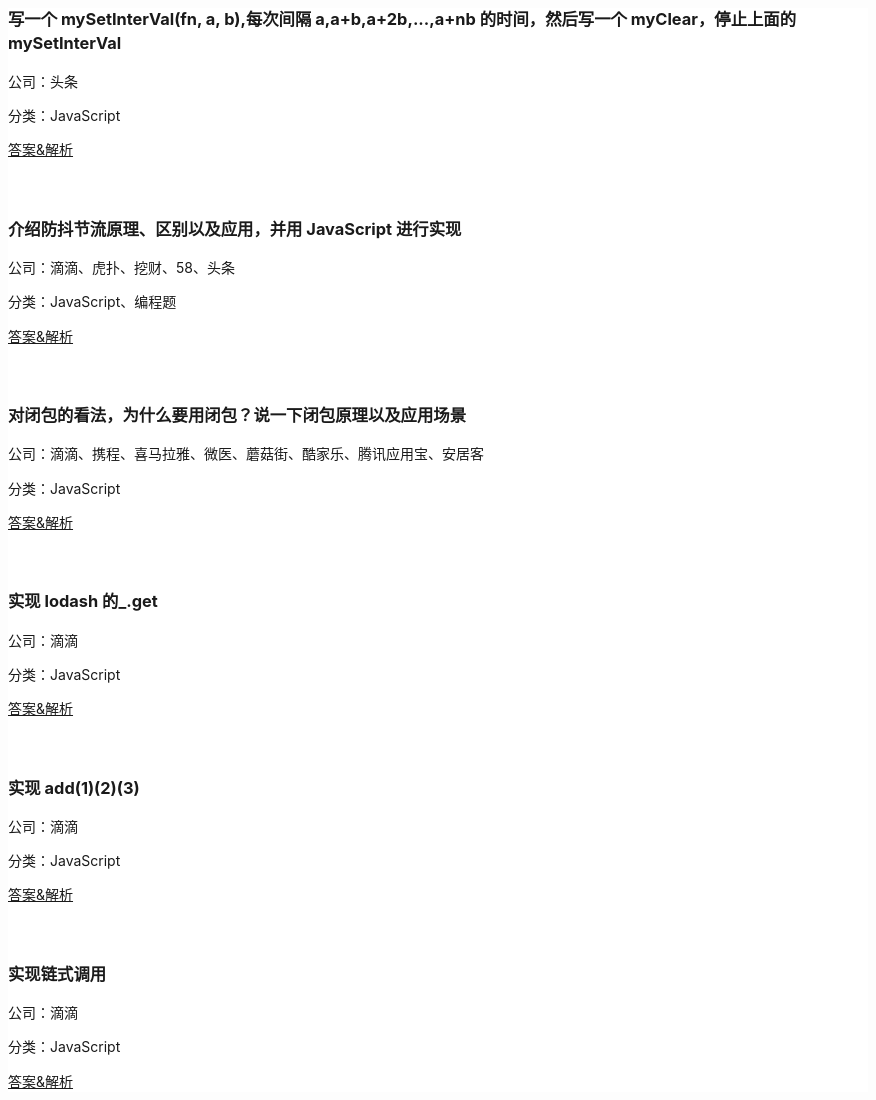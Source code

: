### <span id="mySetInterVal"> 写一个 mySetInterVal(fn, a, b),每次间隔 a,a+b,a+2b,...,a+nb 的时间，然后写一个 myClear，停止上面的 mySetInterVal </span>

公司：头条

分类：JavaScript

[答案&解析](https://github.com/lgwebdream/FE-Interview/issues/7)

<br/>

### 介绍防抖节流原理、区别以及应用，并用 JavaScript 进行实现

公司：滴滴、虎扑、挖财、58、头条

分类：JavaScript、编程题

[答案&解析](https://github.com/lgwebdream/FE-Interview/issues/15)

<br/>

### 对闭包的看法，为什么要用闭包？说一下闭包原理以及应用场景

公司：滴滴、携程、喜马拉雅、微医、蘑菇街、酷家乐、腾讯应用宝、安居客

分类：JavaScript

[答案&解析](https://github.com/lgwebdream/FE-Interview/issues/17)

<br/>

### 实现 lodash 的\_.get

公司：滴滴

分类：JavaScript

[答案&解析](https://github.com/lgwebdream/FE-Interview/issues/20)

<br/>

### 实现 add(1)(2)(3)

公司：滴滴

分类：JavaScript

[答案&解析](https://github.com/lgwebdream/FE-Interview/issues/21)

<br/>

### 实现链式调用

公司：滴滴

分类：JavaScript

[答案&解析](https://github.com/lgwebdream/FE-Interview/issues/22)
